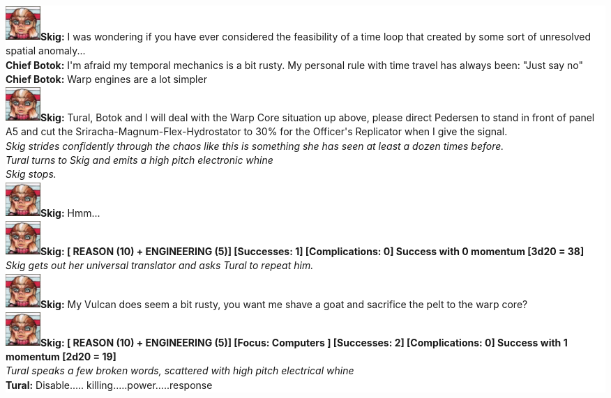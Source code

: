 <img src="../images/auto/Skig.png" alt="Skig" width="50" height="50">**Skig:** I was wondering if you have ever considered the feasibility of a time loop that created by some sort of unresolved spatial anomaly...<br />
**Chief Botok:** I'm afraid my temporal mechanics is a bit rusty. My personal rule with time travel has always been: "Just say no"<br />
**Chief Botok:** Warp engines are a lot simpler<br />
<img src="../images/auto/Skig.png" alt="Skig" width="50" height="50">**Skig:** Tural, Botok and I will deal with the Warp Core situation up above, please direct Pedersen to stand in front of panel A5 and cut the Sriracha-Magnum-Flex-Hydrostator to 30% for the Officer's Replicator when I give the signal.<br />
*Skig strides confidently through the chaos like this is something she has seen at least a dozen times before.*<br />
*Tural turns to Skig and emits a high pitch electronic whine*<br />
*Skig stops.*<br />
<img src="../images/auto/Skig.png" alt="Skig" width="50" height="50">**Skig:** Hmm...<br />
<img src="../images/auto/Skig.png" alt="Skig" width="50" height="50">**Skig: [ REASON  (10) +  ENGINEERING  (5)]
[Successes: 1] [Complications: 0]
Success with 0 momentum [3d20 = 38]**<br />
*Skig gets out her universal translator and asks Tural to repeat him.*<br />
<img src="../images/auto/Skig.png" alt="Skig" width="50" height="50">**Skig:** My Vulcan does seem a bit rusty, you want me shave a goat and sacrifice the pelt to the warp core?<br />
<img src="../images/auto/Skig.png" alt="Skig" width="50" height="50">**Skig: [ REASON  (10) +  ENGINEERING  (5)]
[Focus: Computers ]
[Successes: 2] [Complications: 0]
Success with 1 momentum [2d20 = 19]**<br />
*Tural speaks a few broken words, scattered with high pitch electrical whine*<br />
**Tural:** Disable..... killing.....power.....response<br />